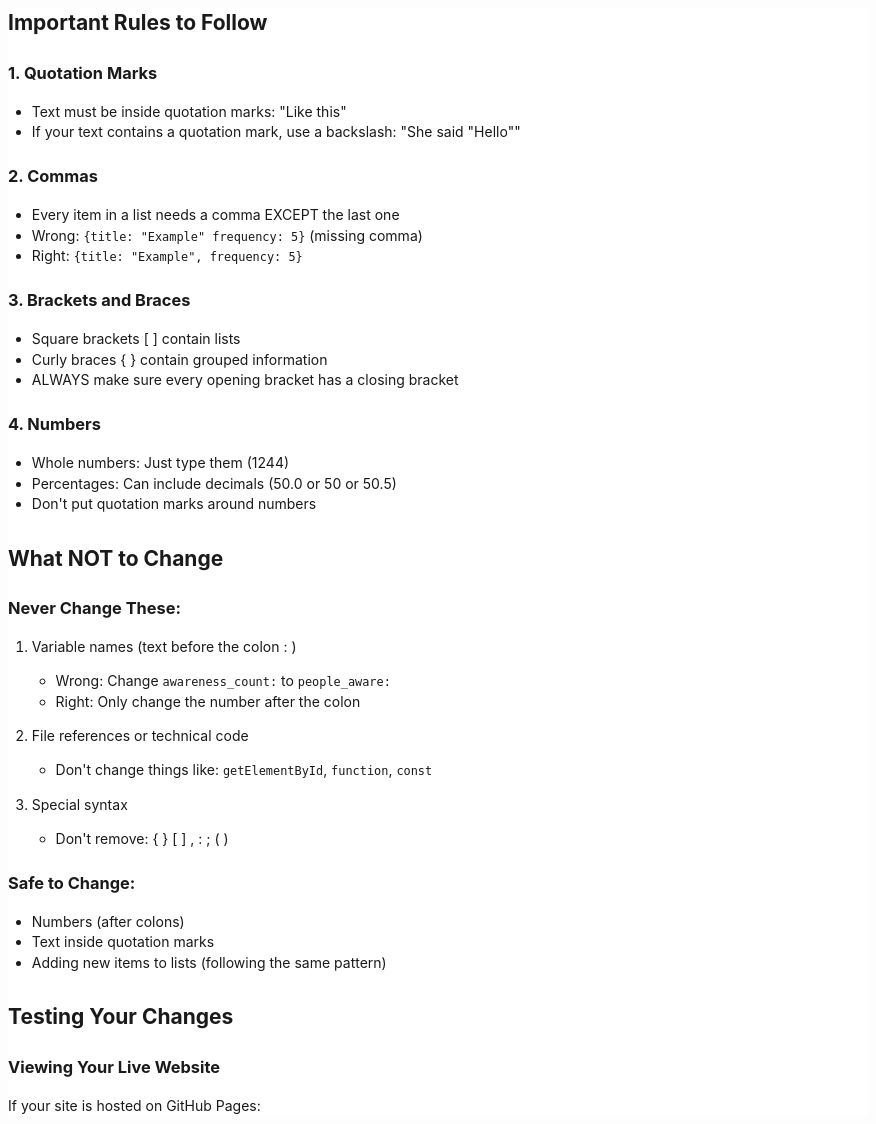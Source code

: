 ## Important Rules to Follow

### 1. Quotation Marks

- Text must be inside quotation marks: "Like this"
- If your text contains a quotation mark, use a backslash: "She said \"Hello\""

### 2. Commas

- Every item in a list needs a comma EXCEPT the last one
- Wrong: `{title: "Example" frequency: 5}` (missing comma)
- Right: `{title: "Example", frequency: 5}`

### 3. Brackets and Braces

- Square brackets [ ] contain lists
- Curly braces { } contain grouped information
- ALWAYS make sure every opening bracket has a closing bracket

### 4. Numbers

- Whole numbers: Just type them (1244)
- Percentages: Can include decimals (50.0 or 50 or 50.5)
- Don't put quotation marks around numbers

## What NOT to Change

### Never Change These:

1. Variable names (text before the colon : )

   - Wrong: Change `awareness_count:` to `people_aware:`
   - Right: Only change the number after the colon
2. File references or technical code

   - Don't change things like: `getElementById`, `function`, `const`
3. Special syntax

   - Don't remove: { } [ ] , : ; ( )

### Safe to Change:

- Numbers (after colons)
- Text inside quotation marks
- Adding new items to lists (following the same pattern)

## Testing Your Changes

### Viewing Your Live Website

If your site is hosted on GitHub Pages:
